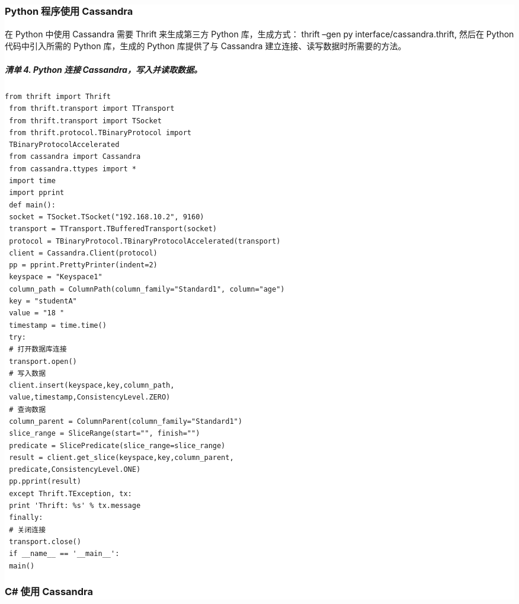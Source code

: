 ### Python 程序使用 Cassandra

在 Python 中使用 Cassandra 需要 Thrift 来生成第三方 Python 库，生成方式： thrift –gen py interface/cassandra.thrift, 然后在 Python 代码中引入所需的 Python 库，生成的 Python 库提供了与 Cassandra 建立连接、读写数据时所需要的方法。

##### 清单 4\. Python 连接 Cassandra，写入并读取数据。

```
from thrift import Thrift
 from thrift.transport import TTransport
 from thrift.transport import TSocket
 from thrift.protocol.TBinaryProtocol import
 TBinaryProtocolAccelerated
 from cassandra import Cassandra
 from cassandra.ttypes import *
 import time
 import pprint
 def main():
 socket = TSocket.TSocket("192.168.10.2", 9160)
 transport = TTransport.TBufferedTransport(socket)
 protocol = TBinaryProtocol.TBinaryProtocolAccelerated(transport)
 client = Cassandra.Client(protocol)
 pp = pprint.PrettyPrinter(indent=2)
 keyspace = "Keyspace1"
 column_path = ColumnPath(column_family="Standard1", column="age")
 key = "studentA"
 value = "18 "
 timestamp = time.time()
 try:
 # 打开数据库连接
 transport.open()
 # 写入数据
 client.insert(keyspace,key,column_path,
 value,timestamp,ConsistencyLevel.ZERO)
 # 查询数据
 column_parent = ColumnParent(column_family="Standard1")
 slice_range = SliceRange(start="", finish="")
 predicate = SlicePredicate(slice_range=slice_range)
 result = client.get_slice(keyspace,key,column_parent,
 predicate,ConsistencyLevel.ONE)
 pp.pprint(result)
 except Thrift.TException, tx:
 print 'Thrift: %s' % tx.message
 finally:
 # 关闭连接
 transport.close()
 if __name__ == '__main__':
 main() 
```

### C# 使用 Cassandra

